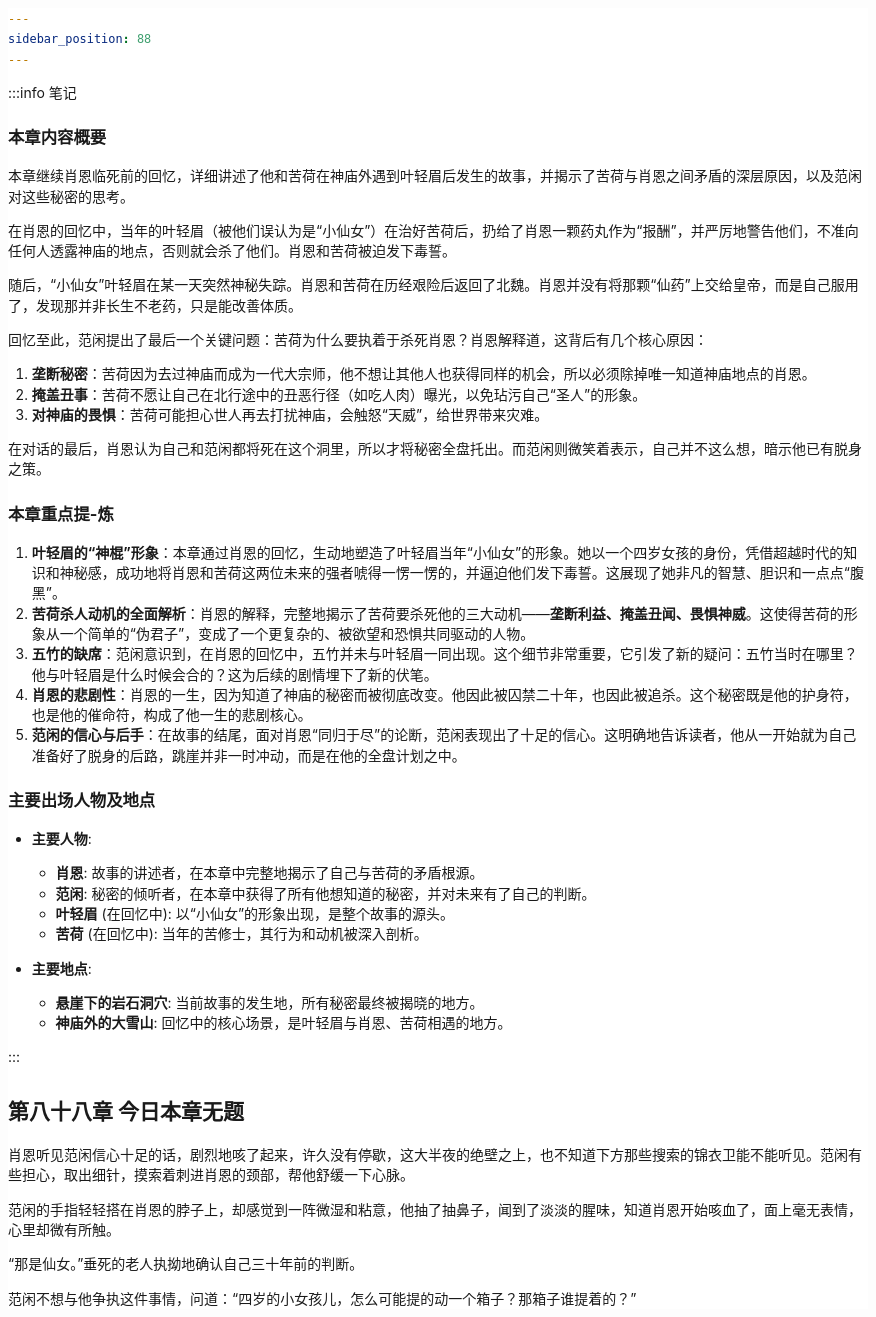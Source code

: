 ```yaml
---
sidebar_position: 88
---
```


:::info 笔记

### 本章内容概要

本章继续肖恩临死前的回忆，详细讲述了他和苦荷在神庙外遇到叶轻眉后发生的故事，并揭示了苦荷与肖恩之间矛盾的深层原因，以及范闲对这些秘密的思考。

在肖恩的回忆中，当年的叶轻眉（被他们误认为是“小仙女”）在治好苦荷后，扔给了肖恩一颗药丸作为“报酬”，并严厉地警告他们，不准向任何人透露神庙的地点，否则就会杀了他们。肖恩和苦荷被迫发下毒誓。

随后，“小仙女”叶轻眉在某一天突然神秘失踪。肖恩和苦荷在历经艰险后返回了北魏。肖恩并没有将那颗“仙药”上交给皇帝，而是自己服用了，发现那并非长生不老药，只是能改善体质。

回忆至此，范闲提出了最后一个关键问题：苦荷为什么要执着于杀死肖恩？肖恩解释道，这背后有几个核心原因：
1.  **垄断秘密**：苦荷因为去过神庙而成为一代大宗师，他不想让其他人也获得同样的机会，所以必须除掉唯一知道神庙地点的肖恩。
2.  **掩盖丑事**：苦荷不愿让自己在北行途中的丑恶行径（如吃人肉）曝光，以免玷污自己“圣人”的形象。
3.  **对神庙的畏惧**：苦荷可能担心世人再去打扰神庙，会触怒“天威”，给世界带来灾难。

在对话的最后，肖恩认为自己和范闲都将死在这个洞里，所以才将秘密全盘托出。而范闲则微笑着表示，自己并不这么想，暗示他已有脱身之策。

### 本章重点提-炼

1.  **叶轻眉的“神棍”形象**：本章通过肖恩的回忆，生动地塑造了叶轻眉当年“小仙女”的形象。她以一个四岁女孩的身份，凭借超越时代的知识和神秘感，成功地将肖恩和苦荷这两位未来的强者唬得一愣一愣的，并逼迫他们发下毒誓。这展现了她非凡的智慧、胆识和一点点“腹黑”。
2.  **苦荷杀人动机的全面解析**：肖恩的解释，完整地揭示了苦荷要杀死他的三大动机——**垄断利益、掩盖丑闻、畏惧神威**。这使得苦荷的形象从一个简单的“伪君子”，变成了一个更复杂的、被欲望和恐惧共同驱动的人物。
3.  **五竹的缺席**：范闲意识到，在肖恩的回忆中，五竹并未与叶轻眉一同出现。这个细节非常重要，它引发了新的疑问：五竹当时在哪里？他与叶轻眉是什么时候会合的？这为后续的剧情埋下了新的伏笔。
4.  **肖恩的悲剧性**：肖恩的一生，因为知道了神庙的秘密而被彻底改变。他因此被囚禁二十年，也因此被追杀。这个秘密既是他的护身符，也是他的催命符，构成了他一生的悲剧核心。
5.  **范闲的信心与后手**：在故事的结尾，面对肖恩“同归于尽”的论断，范闲表现出了十足的信心。这明确地告诉读者，他从一开始就为自己准备好了脱身的后路，跳崖并非一时冲动，而是在他的全盘计划之中。

### 主要出场人物及地点

*   **主要人物**:
    *   **肖恩**: 故事的讲述者，在本章中完整地揭示了自己与苦荷的矛盾根源。
    *   **范闲**: 秘密的倾听者，在本章中获得了所有他想知道的秘密，并对未来有了自己的判断。
    *   **叶轻眉** (在回忆中): 以“小仙女”的形象出现，是整个故事的源头。
    *   **苦荷** (在回忆中): 当年的苦修士，其行为和动机被深入剖析。

*   **主要地点**:
    *   **悬崖下的岩石洞穴**: 当前故事的发生地，所有秘密最终被揭晓的地方。
    *   **神庙外的大雪山**: 回忆中的核心场景，是叶轻眉与肖恩、苦荷相遇的地方。

:::

## 第八十八章 **今日本章无题**

肖恩听见范闲信心十足的话，剧烈地咳了起来，许久没有停歇，这大半夜的绝壁之上，也不知道下方那些搜索的锦衣卫能不能听见。范闲有些担心，取出细针，摸索着刺进肖恩的颈部，帮他舒缓一下心脉。

范闲的手指轻轻搭在肖恩的脖子上，却感觉到一阵微湿和粘意，他抽了抽鼻子，闻到了淡淡的腥味，知道肖恩开始咳血了，面上毫无表情，心里却微有所触。

“那是仙女。”垂死的老人执拗地确认自己三十年前的判断。

范闲不想与他争执这件事情，问道：“四岁的小女孩儿，怎么可能提的动一个箱子？那箱子谁提着的？”
